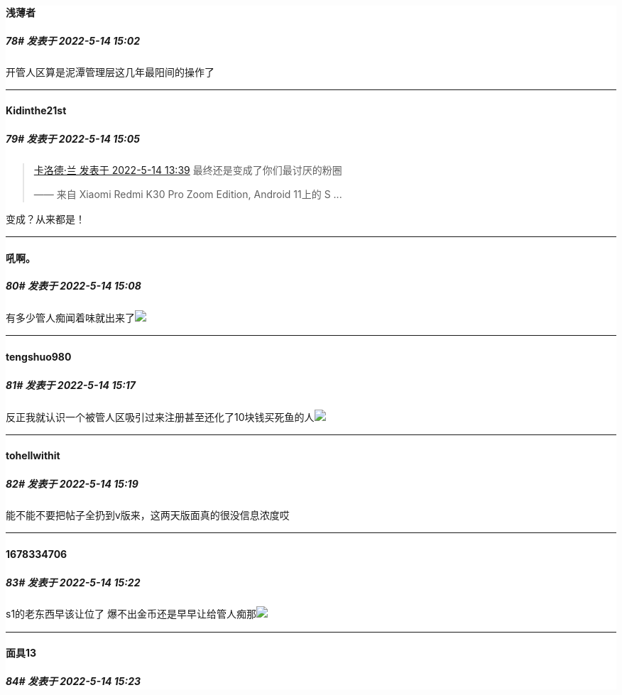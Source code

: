 ####  浅薄者  
##### 78#       发表于 2022-5-14 15:02

开管人区算是泥潭管理层这几年最阳间的操作了

*****

####  Kidinthe21st  
##### 79#       发表于 2022-5-14 15:05

<blockquote><a href="httphttps://bbs.saraba1st.com/2b/forum.php?mod=redirect&amp;goto=findpost&amp;pid=55834358&amp;ptid=2069493" target="_blank">卡洛德·兰 发表于 2022-5-14 13:39</a>
最终还是变成了你们最讨厌的粉圈

—— 来自 Xiaomi Redmi K30 Pro Zoom Edition, Android 11上的 S ...</blockquote>
变成？从来都是！

*****

####  吼啊。  
##### 80#       发表于 2022-5-14 15:08

有多少管人痴闻着味就出来了<img src="https://static.saraba1st.com/image/smiley/face2017/067.png" referrerpolicy="no-referrer">



*****

####  tengshuo980  
##### 81#       发表于 2022-5-14 15:17

反正我就认识一个被管人区吸引过来注册甚至还化了10块钱买死鱼的人<img src="https://static.saraba1st.com/image/smiley/face2017/066.png" referrerpolicy="no-referrer">

*****

####  tohellwithit  
##### 82#       发表于 2022-5-14 15:19

能不能不要把帖子全扔到v版来，这两天版面真的很没信息浓度哎



*****

####  1678334706  
##### 83#       发表于 2022-5-14 15:22

s1的老东西早该让位了 爆不出金币还是早早让给管人痴那<img src="https://static.saraba1st.com/image/smiley/face2017/049.png" referrerpolicy="no-referrer">

*****

####  面具13  
##### 84#       发表于 2022-5-14 15:23
